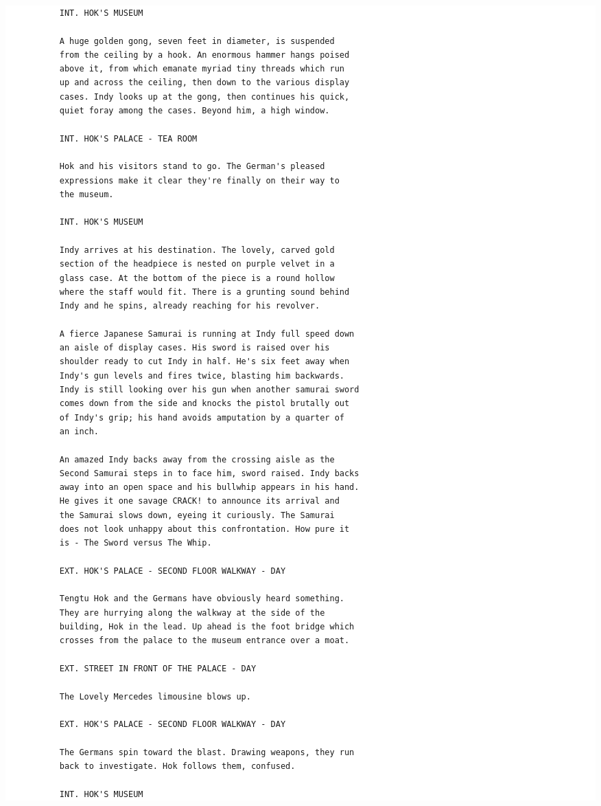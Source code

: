                INT. HOK'S MUSEUM

               A huge golden gong, seven feet in diameter, is suspended 
               from the ceiling by a hook. An enormous hammer hangs poised 
               above it, from which emanate myriad tiny threads which run 
               up and across the ceiling, then down to the various display 
               cases. Indy looks up at the gong, then continues his quick, 
               quiet foray among the cases. Beyond him, a high window.

               INT. HOK'S PALACE - TEA ROOM

               Hok and his visitors stand to go. The German's pleased 
               expressions make it clear they're finally on their way to 
               the museum.

               INT. HOK'S MUSEUM

               Indy arrives at his destination. The lovely, carved gold 
               section of the headpiece is nested on purple velvet in a 
               glass case. At the bottom of the piece is a round hollow 
               where the staff would fit. There is a grunting sound behind 
               Indy and he spins, already reaching for his revolver.

               A fierce Japanese Samurai is running at Indy full speed down 
               an aisle of display cases. His sword is raised over his 
               shoulder ready to cut Indy in half. He's six feet away when 
               Indy's gun levels and fires twice, blasting him backwards. 
               Indy is still looking over his gun when another samurai sword 
               comes down from the side and knocks the pistol brutally out 
               of Indy's grip; his hand avoids amputation by a quarter of 
               an inch.

               An amazed Indy backs away from the crossing aisle as the 
               Second Samurai steps in to face him, sword raised. Indy backs 
               away into an open space and his bullwhip appears in his hand. 
               He gives it one savage CRACK! to announce its arrival and 
               the Samurai slows down, eyeing it curiously. The Samurai 
               does not look unhappy about this confrontation. How pure it 
               is - The Sword versus The Whip.

               EXT. HOK'S PALACE - SECOND FLOOR WALKWAY - DAY

               Tengtu Hok and the Germans have obviously heard something. 
               They are hurrying along the walkway at the side of the 
               building, Hok in the lead. Up ahead is the foot bridge which 
               crosses from the palace to the museum entrance over a moat.

               EXT. STREET IN FRONT OF THE PALACE - DAY

               The Lovely Mercedes limousine blows up.

               EXT. HOK'S PALACE - SECOND FLOOR WALKWAY - DAY

               The Germans spin toward the blast. Drawing weapons, they run 
               back to investigate. Hok follows them, confused.

               INT. HOK'S MUSEUM
